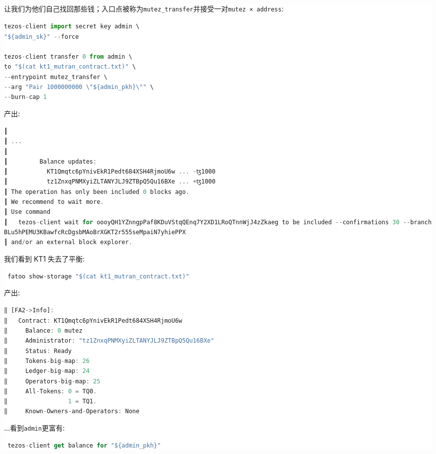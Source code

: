 让我们为他们自己找回那些钱；入口点被称为`mutez_transfer`并接受一对`mutez × address`:

```js
tezos-client import secret key admin \
"${admin_sk}" --force

tezos-client transfer 0 from admin \
to "$(cat kt1_mutran_contract.txt)" \
--entrypoint mutez_transfer \
--arg "Pair 1000000000 \"${admin_pkh}\"" \
--burn-cap 1
```

产出:

```js
┃ 
┃ ...
┃ 
┃         Balance updates:
┃           KT1Qmqtc6pYnivEkR1Pedt684XSH4RjmoU6w ... -ꜩ1000
┃           tz1ZnxqPNMXyiZLTANYJLJ9ZTBpQ5Qu16BXe ... +ꜩ1000
┃ The operation has only been included 0 blocks ago.
┃ We recommend to wait more.
┃ Use command
┃   tezos-client wait for oooyQH1YZnngpPaf8KDuVStqQEnq7Y2XD1LRoQTnnWjJ4zZkaeg to be included --confirmations 30 --branch BLu5hPEMU3KBawfcRcDgsbMAoBrXGKT2r555seMpaiN7yhiePPX
┃ and/or an external block explorer. 
```

我们看到 KT1 失去了平衡:

```js
 fatoo show-storage "$(cat kt1_mutran_contract.txt)"
```

产出:

```js
‖ [FA2->Info]:
‖   Contract: KT1Qmqtc6pYnivEkR1Pedt684XSH4RjmoU6w
‖     Balance: 0 mutez
‖     Administrator: "tz1ZnxqPNMXyiZLTANYJLJ9ZTBpQ5Qu16BXe"
‖     Status: Ready
‖     Tokens-big-map: 26
‖     Ledger-big-map: 24
‖     Operators-big-map: 25
‖     All-Tokens: 0 = TQ0.
‖                 1 = TQ1.
‖     Known-Owners-and-Operators: None 
```

…看到`admin`更富有:

```js
 tezos-client get balance for "${admin_pkh}"
```
